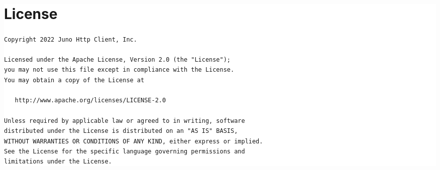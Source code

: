 License
=======

    Copyright 2022 Juno Http Client, Inc.

    Licensed under the Apache License, Version 2.0 (the "License");
    you may not use this file except in compliance with the License.
    You may obtain a copy of the License at

       http://www.apache.org/licenses/LICENSE-2.0

    Unless required by applicable law or agreed to in writing, software
    distributed under the License is distributed on an "AS IS" BASIS,
    WITHOUT WARRANTIES OR CONDITIONS OF ANY KIND, either express or implied.
    See the License for the specific language governing permissions and
    limitations under the License.
